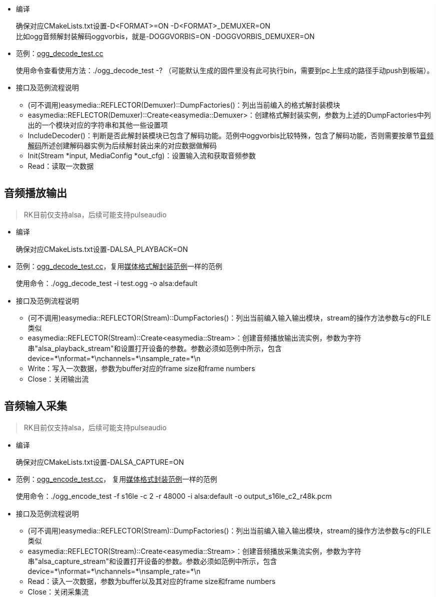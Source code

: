 - 编译

    确保对应CMakeLists.txt设置-D\<FORMAT\>=ON -D\<FORMAT\>_DEMUXER=ON  
    比如ogg音频解封装解码oggvorbis，就是-DOGGVORBIS=ON -DOGGVORBIS_DEMUXER=ON

- 范例：[ogg_decode_test.cc](../../../framework/media/ogg/test/ogg_decode_test.cc)

    使用命令查看使用方法：./ogg_decode_test -? （可能默认生成的固件里没有此可执行bin，需要到pc上生成的路径手动push到板端）。

- 接口及范例流程说明

    * (可不调用)easymedia::REFLECTOR(Demuxer)::DumpFactories()：列出当前编入的格式解封装模块
    * easymedia::REFLECTOR(Demuxer)::Create\<easymedia::Demuxer\>：创建格式解封装实例，参数为上述的DumpFactories中列出的一个模块对应的字符串和其他一些设置项
    * IncludeDecoder()：判断是否此解封装模块已包含了解码功能。范例中oggvorbis比较特殊，包含了解码功能，否则需要按章节[音频解码](#音频解码)所述创建解码器实例为后续解封装出来的对应数据做解码
    * Init(Stream *input, MediaConfig *out_cfg)：设置输入流和获取音频参数
    * Read：读取一次数据

音频播放输出
----------

> RK目前仅支持alsa，后续可能支持pulseaudio

- 编译

    确保对应CMakeLists.txt设置-DALSA_PLAYBACK=ON

- 范例：[ogg_decode_test.cc](../../../framework/media/ogg/test/ogg_decode_test.cc)，复用[媒体格式解封装范例](#媒体格式解封装)一样的范例

    使用命令：./ogg_decode_test -i test.ogg -o alsa:default

- 接口及范例流程说明

    * (可不调用)easymedia::REFLECTOR(Stream)::DumpFactories()：列出当前编入输入输出模块，stream的操作方法参数与c的FILE类似
    * easymedia::REFLECTOR(Stream)::Create\<easymedia::Stream\>：创建音频播放输出流实例，参数为字符串"alsa_playback_stream"和设置打开设备的参数。参数必须如范例中所示，包含device=\*\\nformat=\*\\nchannels=\*\\nsample_rate=\*\\n
    * Write：写入一次数据，参数为buffer对应的frame size和frame numbers
    * Close：关闭输出流

音频输入采集
----------

> RK目前仅支持alsa，后续可能支持pulseaudio

- 编译

    确保对应CMakeLists.txt设置-DALSA_CAPTURE=ON

- 范例：[ogg_encode_test.cc](../../../framework/media/ogg/test/ogg_encode_test.cc)， 复用[媒体格式封装范例](#媒体格式封装)一样的范例

    使用命令：./ogg_encode_test -f s16le -c 2 -r 48000 -i alsa:default -o output_s16le_c2_r48k.pcm

- 接口及范例流程说明

    * (可不调用)easymedia::REFLECTOR(Stream)::DumpFactories()：列出当前编入输入输出模块，stream的操作方法参数与c的FILE类似
    * easymedia::REFLECTOR(Stream)::Create\<easymedia::Stream\>：创建音频播放采集流实例，参数为字符串"alsa_capture_stream"和设置打开设备的参数。参数必须如范例中所示，包含device=\*\\nformat=\*\\nchannels=\*\\nsample_rate=\*\\n
    * Read：读入一次数据，参数为buffer以及其对应的frame size和frame numbers
    * Close：关闭采集流

